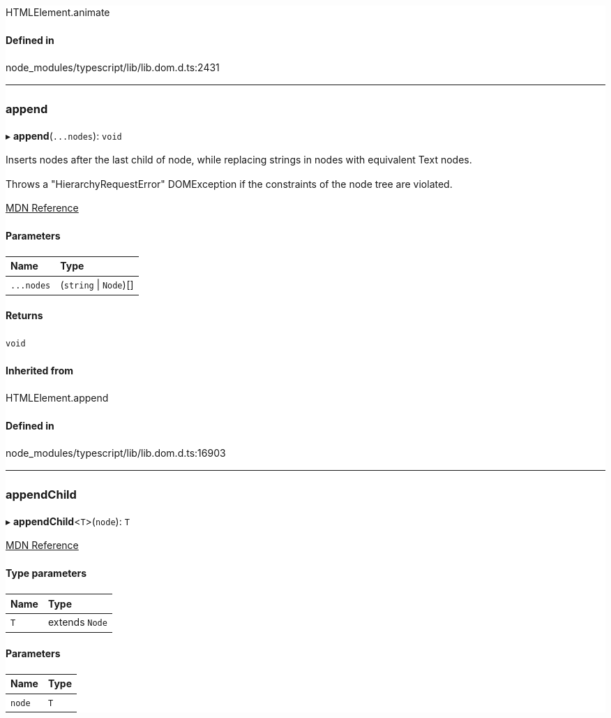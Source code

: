 HTMLElement.animate

#### Defined in

node_modules/typescript/lib/lib.dom.d.ts:2431

___

### append

▸ **append**(`...nodes`): `void`

Inserts nodes after the last child of node, while replacing strings in nodes with equivalent Text nodes.

Throws a "HierarchyRequestError" DOMException if the constraints of the node tree are violated.

[MDN Reference](https://developer.mozilla.org/docs/Web/API/Document/append)

#### Parameters

| Name | Type |
| :------ | :------ |
| `...nodes` | (`string` \| `Node`)[] |

#### Returns

`void`

#### Inherited from

HTMLElement.append

#### Defined in

node_modules/typescript/lib/lib.dom.d.ts:16903

___

### appendChild

▸ **appendChild**\<`T`\>(`node`): `T`

[MDN Reference](https://developer.mozilla.org/docs/Web/API/Node/appendChild)

#### Type parameters

| Name | Type |
| :------ | :------ |
| `T` | extends `Node` |

#### Parameters

| Name | Type |
| :------ | :------ |
| `node` | `T` |
